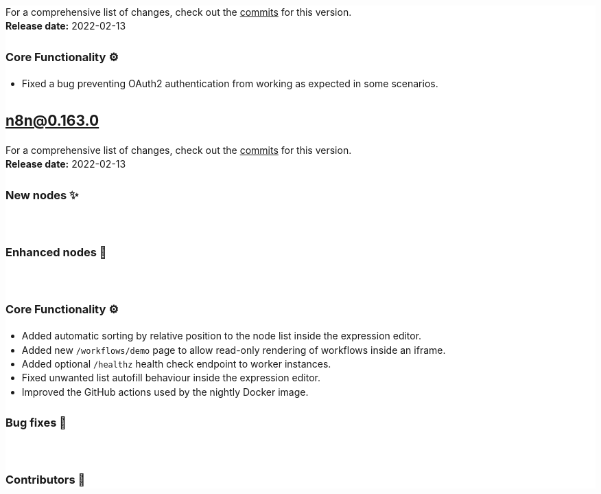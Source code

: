 For a comprehensive list of changes, check out the [commits](https://github.com/n8n-io/n8n/compare/n8n@0.163.0...n8n@0.163.1) for this version.<br />
**Release date:** 2022-02-13

### Core Functionality ⚙️

- Fixed a bug preventing OAuth2 authentication from working as expected in some scenarios.

## n8n@0.163.0

For a comprehensive list of changes, check out the [commits](https://github.com/n8n-io/n8n/compare/n8n@0.162.0...n8n@0.163.0) for this version.<br />
**Release date:** 2022-02-13

### New nodes ✨

<br />
<Changelog node="n8n-nodes-base.haloPSA" title="HaloPSA"/>
<Changelog node="n8n-nodes-base.linearTrigger" title="Linear Trigger"/>
<Changelog node="n8n-nodes-base.zammad" title="Zammad"/>

### Enhanced nodes 🚀

<br />
<Changelog node="n8n-nodes-base.github" title="GitHub:" text="Added Reference option to the Get operation of the File resource."/>
<Changelog node="n8n-nodes-base.twilio" title="Twilio:" text="Added Status Callbacks option."/>
<Changelog node="n8n-nodes-base.uproc" title="uProc:" text="Sanitized Data Webhook field description."/>

### Core Functionality ⚙️

- Added automatic sorting by relative position to the node list inside the expression editor.
- Added new `/workflows/demo` page to allow read-only rendering of workflows inside an iframe.
- Added optional `/healthz` health check endpoint to worker instances.
- Fixed unwanted list autofill behaviour inside the expression editor.
- Improved the GitHub actions used by the nightly Docker image.

### Bug fixes 🐛

<br />
<Changelog node="n8n-nodes-base.function" title="Function" text="Fixed a bug leaving the code editor size unchanged after resizing the window."/>
<Changelog node="n8n-nodes-base.functionItem" title="Function Item" text="Fixed a bug leaving the code editor size unchanged after resizing the window."/>
<Changelog node="n8n-nodes-base.if" title="IF" text="Removed the empty sections left after removing a condition."/>
<Changelog node="n8n-nodes-base.itemLists" title="Item Lists" text="Fixed an erroneous placeholder text."/>

### Contributors 🙌

